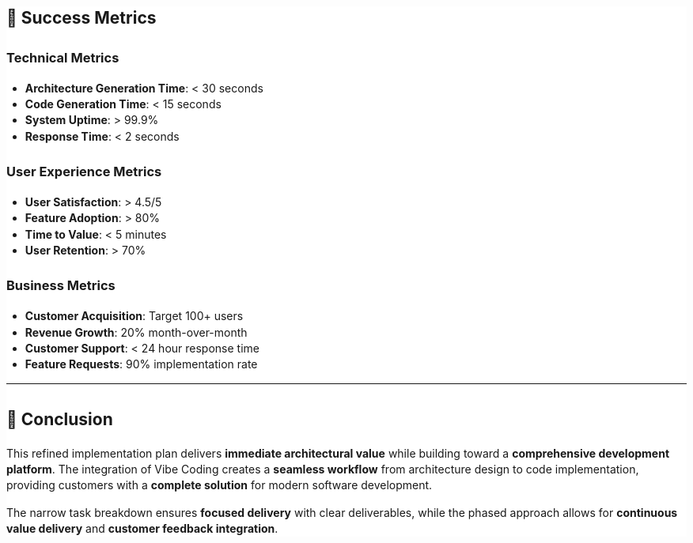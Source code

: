 
## 🚀 Success Metrics

### **Technical Metrics**
- **Architecture Generation Time**: < 30 seconds
- **Code Generation Time**: < 15 seconds
- **System Uptime**: > 99.9%
- **Response Time**: < 2 seconds

### **User Experience Metrics**
- **User Satisfaction**: > 4.5/5
- **Feature Adoption**: > 80%
- **Time to Value**: < 5 minutes
- **User Retention**: > 70%

### **Business Metrics**
- **Customer Acquisition**: Target 100+ users
- **Revenue Growth**: 20% month-over-month
- **Customer Support**: < 24 hour response time
- **Feature Requests**: 90% implementation rate

---

## 🎉 Conclusion

This refined implementation plan delivers **immediate architectural value** while building toward a **comprehensive development platform**. The integration of Vibe Coding creates a **seamless workflow** from architecture design to code implementation, providing customers with a **complete solution** for modern software development.

The narrow task breakdown ensures **focused delivery** with clear deliverables, while the phased approach allows for **continuous value delivery** and **customer feedback integration**.
